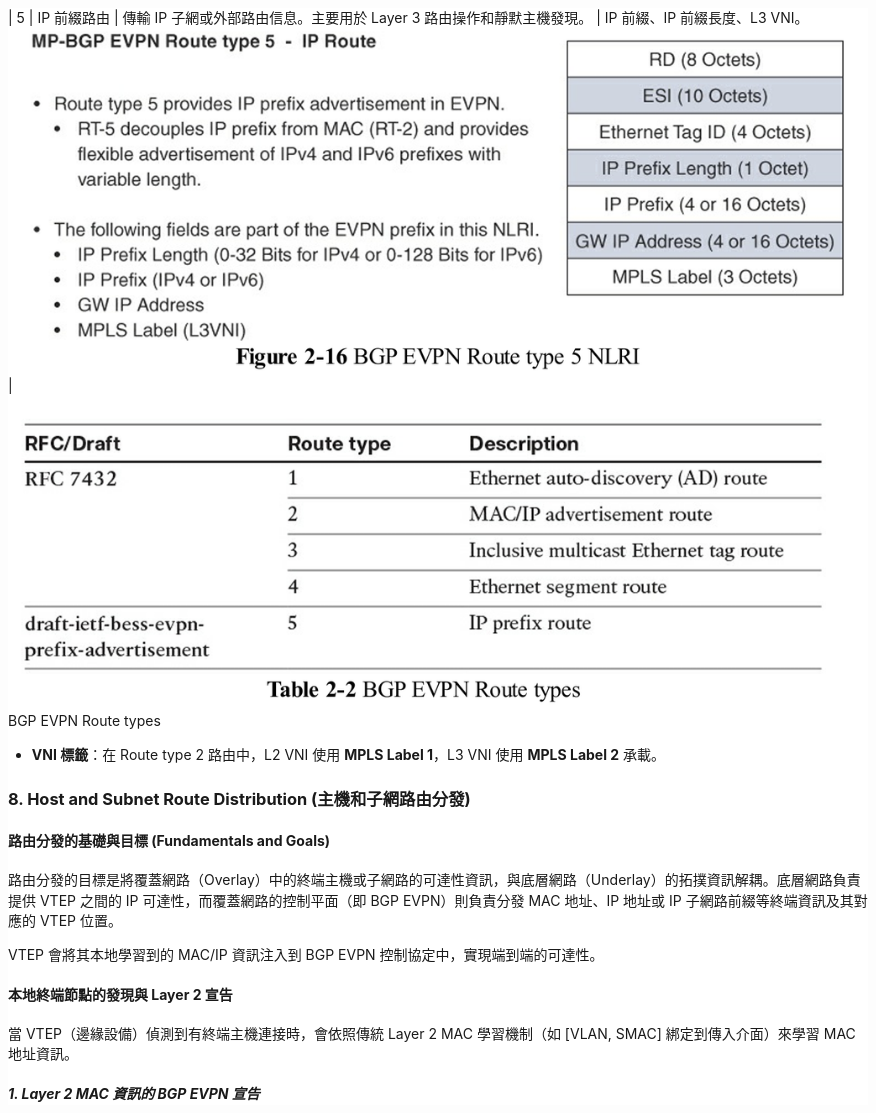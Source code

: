 | 5 | IP 前綴路由 | 傳輸 IP 子網或外部路由信息。主要用於 Layer 3 路由操作和靜默主機發現。 | IP 前綴、IP 前綴長度、L3 VNI。 ![alt text](images/2-16.png)|

![alt text](images/T2-2.png) BGP EVPN Route types

* **VNI 標籤**：在 Route type 2 路由中，L2 VNI 使用 **MPLS Label 1**，L3 VNI 使用 **MPLS Label 2** 承載。

### 8. Host and Subnet Route Distribution (主機和子網路由分發)

#### 路由分發的基礎與目標 (Fundamentals and Goals)

路由分發的目標是將覆蓋網路（Overlay）中的終端主機或子網路的可達性資訊，與底層網路（Underlay）的拓撲資訊解耦。底層網路負責提供 VTEP 之間的 IP 可達性，而覆蓋網路的控制平面（即 BGP EVPN）則負責分發 MAC 地址、IP 地址或 IP 子網路前綴等終端資訊及其對應的 VTEP 位置。

VTEP 會將其本地學習到的 MAC/IP 資訊注入到 BGP EVPN 控制協定中，實現端到端的可達性。

#### 本地終端節點的發現與 Layer 2 宣告

當 VTEP（邊緣設備）偵測到有終端主機連接時，會依照傳統 Layer 2 MAC 學習機制（如 [VLAN, SMAC] 綁定到傳入介面）來學習 MAC 地址資訊。

##### 1. Layer 2 MAC 資訊的 BGP EVPN 宣告
